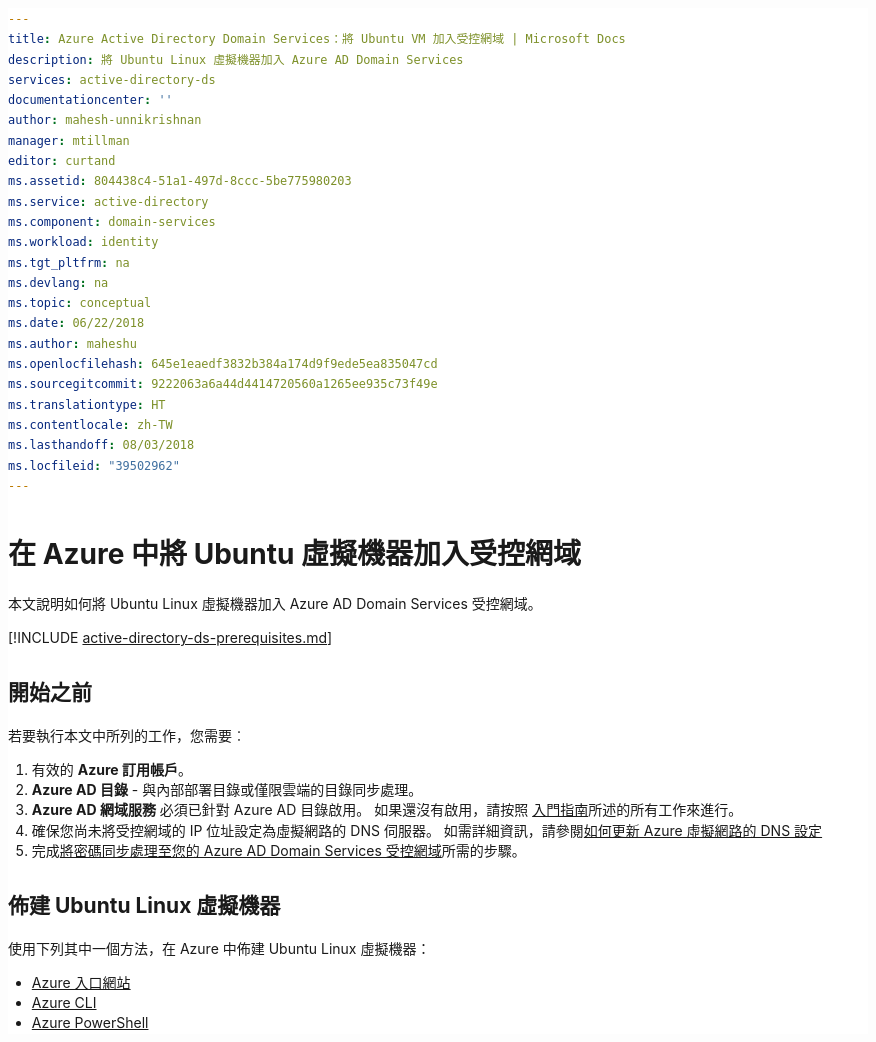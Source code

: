 ```yaml
---
title: Azure Active Directory Domain Services：將 Ubuntu VM 加入受控網域 | Microsoft Docs
description: 將 Ubuntu Linux 虛擬機器加入 Azure AD Domain Services
services: active-directory-ds
documentationcenter: ''
author: mahesh-unnikrishnan
manager: mtillman
editor: curtand
ms.assetid: 804438c4-51a1-497d-8ccc-5be775980203
ms.service: active-directory
ms.component: domain-services
ms.workload: identity
ms.tgt_pltfrm: na
ms.devlang: na
ms.topic: conceptual
ms.date: 06/22/2018
ms.author: maheshu
ms.openlocfilehash: 645e1eaedf3832b384a174d9f9ede5ea835047cd
ms.sourcegitcommit: 9222063a6a44d4414720560a1265ee935c73f49e
ms.translationtype: HT
ms.contentlocale: zh-TW
ms.lasthandoff: 08/03/2018
ms.locfileid: "39502962"
---
```

# <a name="join-an-ubuntu-virtual-machine-in-azure-to-a-managed-domain"></a>在 Azure 中將 Ubuntu 虛擬機器加入受控網域
本文說明如何將 Ubuntu Linux 虛擬機器加入 Azure AD Domain Services 受控網域。

[!INCLUDE [active-directory-ds-prerequisites.md](../../includes/active-directory-ds-prerequisites.md)]

## <a name="before-you-begin"></a>開始之前
若要執行本文中所列的工作，您需要︰  
1. 有效的 **Azure 訂用帳戶**。
2. **Azure AD 目錄** - 與內部部署目錄或僅限雲端的目錄同步處理。
3. **Azure AD 網域服務** 必須已針對 Azure AD 目錄啟用。 如果還沒有啟用，請按照 [入門指南](active-directory-ds-getting-started.md)所述的所有工作來進行。
4. 確保您尚未將受控網域的 IP 位址設定為虛擬網路的 DNS 伺服器。 如需詳細資訊，請參閱[如何更新 Azure 虛擬網路的 DNS 設定](active-directory-ds-getting-started-dns.md)
5. 完成[將密碼同步處理至您的 Azure AD Domain Services 受控網域](active-directory-ds-getting-started-password-sync.md)所需的步驟。


## <a name="provision-an-ubuntu-linux-virtual-machine"></a>佈建 Ubuntu Linux 虛擬機器
使用下列其中一個方法，在 Azure 中佈建 Ubuntu Linux 虛擬機器：
* [Azure 入口網站](../virtual-machines/linux/quick-create-portal.md)
* [Azure CLI](../virtual-machines/linux/quick-create-cli.md)
* [Azure PowerShell](../virtual-machines/linux/quick-create-powershell.md)
